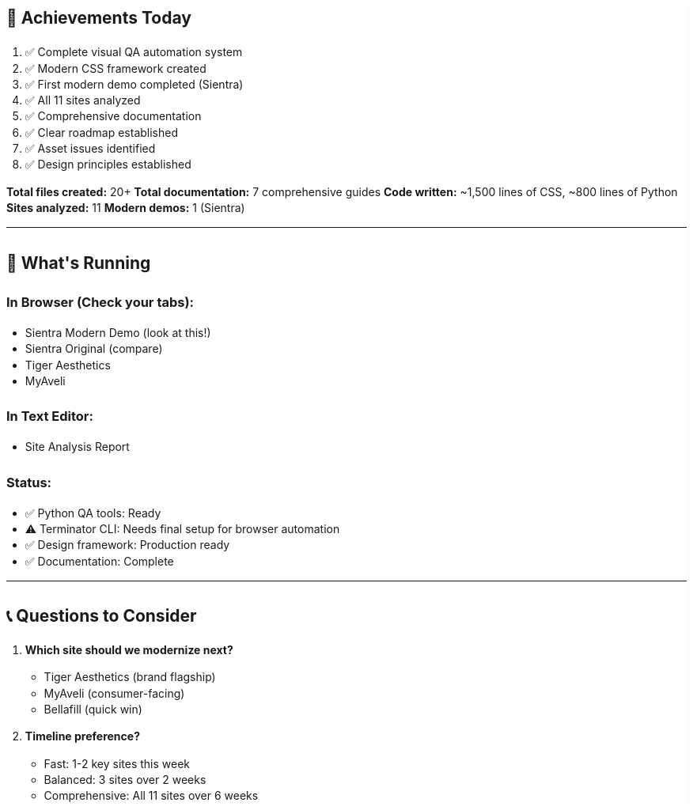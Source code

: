
## 🎉 Achievements Today

1. ✅ Complete visual QA automation system
2. ✅ Modern CSS framework created
3. ✅ First modern demo completed (Sientra)
4. ✅ All 11 sites analyzed
5. ✅ Comprehensive documentation
6. ✅ Clear roadmap established
7. ✅ Asset issues identified
8. ✅ Design principles established

**Total files created:** 20+
**Total documentation:** 7 comprehensive guides
**Code written:** ~1,500 lines of CSS, ~800 lines of Python
**Sites analyzed:** 11
**Modern demos:** 1 (Sientra)

---

## 🔄 What's Running

### In Browser (Check your tabs):
- Sientra Modern Demo (look at this!)
- Sientra Original (compare)
- Tiger Aesthetics
- MyAveli

### In Text Editor:
- Site Analysis Report

### Status:
- ✅ Python QA tools: Ready
- ⚠️ Terminator CLI: Needs final setup for browser automation
- ✅ Design framework: Production ready
- ✅ Documentation: Complete

---

## 📞 Questions to Consider

1. **Which site should we modernize next?**
   - Tiger Aesthetics (brand flagship)
   - MyAveli (consumer-facing)
   - Bellafill (quick win)

2. **Timeline preference?**
   - Fast: 1-2 key sites this week
   - Balanced: 3 sites over 2 weeks
   - Comprehensive: All 11 sites over 6 weeks
